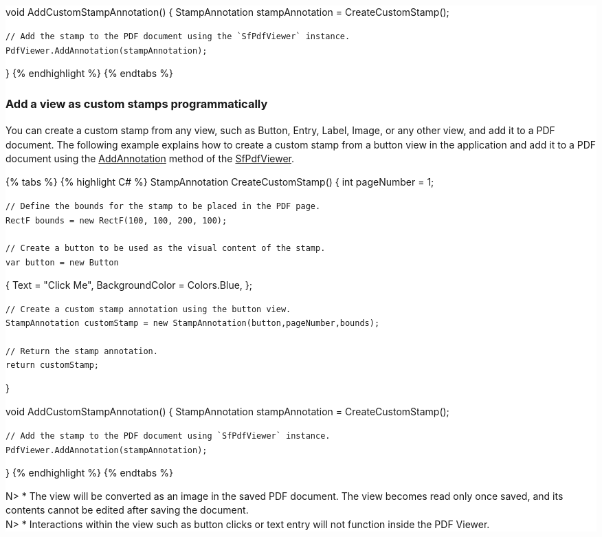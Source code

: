 
void AddCustomStampAnnotation()
{
    StampAnnotation stampAnnotation = CreateCustomStamp();

    // Add the stamp to the PDF document using the `SfPdfViewer` instance.
    PdfViewer.AddAnnotation(stampAnnotation);
}
{% endhighlight %}
{% endtabs %}

### Add a view as custom stamps programmatically

You can create a custom stamp from any view, such as Button, Entry, Label, Image, or any other view, and add it to a PDF document. The following example explains how to create a custom stamp from a button view in the application and add it to a PDF document using the [AddAnnotation](https://help.syncfusion.com/cr/maui/Syncfusion.Maui.PdfViewer.SfPdfViewer.html#Syncfusion_Maui_PdfViewer_SfPdfViewer_AddAnnotation_Syncfusion_Maui_PdfViewer_Annotation_) method of the [SfPdfViewer](https://help.syncfusion.com/cr/maui/Syncfusion.Maui.PdfViewer.SfPdfViewer.html).

{% tabs %}
{% highlight C# %}
StampAnnotation CreateCustomStamp()
{
    int pageNumber = 1;

    // Define the bounds for the stamp to be placed in the PDF page.
    RectF bounds = new RectF(100, 100, 200, 100);

    // Create a button to be used as the visual content of the stamp.
    var button = new Button
   {
    Text = "Click Me",
    BackgroundColor = Colors.Blue,
   };

    // Create a custom stamp annotation using the button view.
    StampAnnotation customStamp = new StampAnnotation(button,pageNumber,bounds);

    // Return the stamp annotation.
    return customStamp;
}

void AddCustomStampAnnotation()
{
    StampAnnotation stampAnnotation = CreateCustomStamp();

    // Add the stamp to the PDF document using `SfPdfViewer` instance.
    PdfViewer.AddAnnotation(stampAnnotation);
}
{% endhighlight %}
{% endtabs %}

N> * The view will be converted as an image in the saved PDF document. The view becomes read only once saved, and its contents cannot be edited after saving the document.  
N> * Interactions within the view such as button clicks or text entry will not function inside the PDF Viewer.
